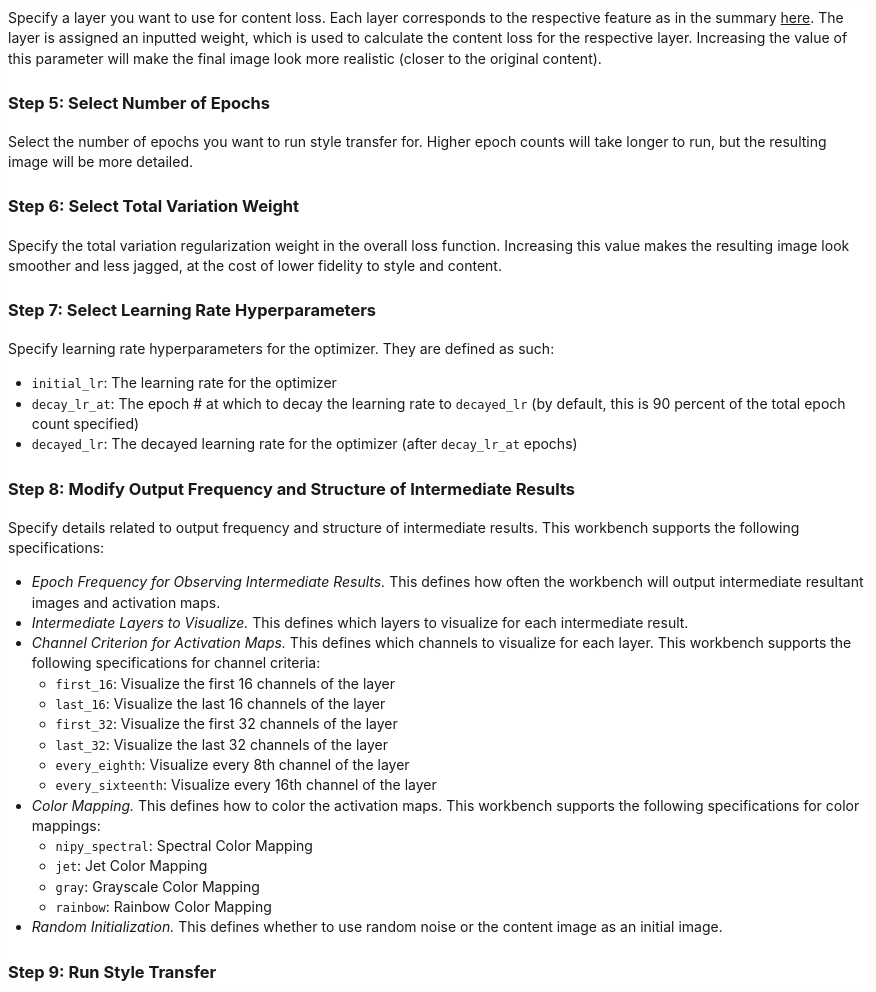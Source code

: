 Specify a layer you want to use for content loss. Each layer corresponds to the respective feature as in the summary [here](#squeezenet-feature-summary). The layer is assigned an inputted weight, which is used to calculate the content loss for the respective layer. Increasing the value of this parameter will make the final image look more realistic (closer to the original content).


### Step 5: Select Number of Epochs
Select the number of epochs you want to run style transfer for. Higher epoch counts will take longer to run, but the resulting image will be more detailed.

### Step 6: Select Total Variation Weight

Specify the total variation regularization weight in the overall loss function. Increasing this value makes the resulting image look smoother and less jagged, at the cost of lower fidelity to style and content.


### Step 7: Select Learning Rate Hyperparameters

Specify learning rate hyperparameters for the optimizer. They are defined as such:
- `initial_lr`: The learning rate for the optimizer
- `decay_lr_at`: The epoch # at which to decay the learning rate to `decayed_lr` (by default, this is 90 percent of the total epoch count specified)
- `decayed_lr`: The decayed learning rate for the optimizer (after `decay_lr_at` epochs)


### Step 8: Modify Output Frequency and Structure of Intermediate Results

Specify details related to output frequency and structure of intermediate results. This workbench supports the following specifications:
- *Epoch Frequency for Observing Intermediate Results.* This defines how often the workbench will output intermediate resultant images and activation maps.
- *Intermediate Layers to Visualize.* This defines which layers to visualize for each intermediate result.
- *Channel Criterion for Activation Maps.* This defines which channels to visualize for each layer. This workbench supports the following specifications for channel criteria:
    - `first_16`: Visualize the first 16 channels of the layer
    - `last_16`: Visualize the last 16 channels of the layer
    - `first_32`: Visualize the first 32 channels of the layer
    - `last_32`: Visualize the last 32 channels of the layer
    - `every_eighth`: Visualize every 8th channel of the layer
    - `every_sixteenth`: Visualize every 16th channel of the layer
- *Color Mapping.* This defines how to color the activation maps. This workbench supports the following specifications for color mappings:
    - `nipy_spectral`: Spectral Color Mapping
    - `jet`: Jet Color Mapping
    - `gray`: Grayscale Color Mapping
    - `rainbow`: Rainbow Color Mapping
- *Random Initialization.* This defines whether to use random noise or the content image as an initial image.

### Step 9: Run Style Transfer
